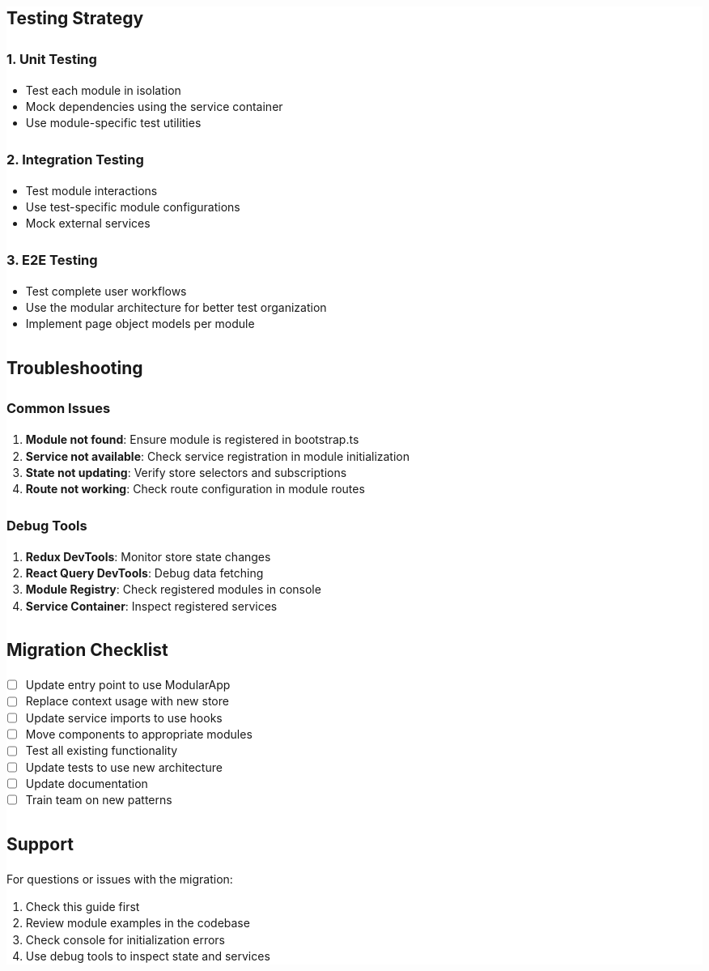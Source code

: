 ## Testing Strategy

### 1. Unit Testing
- Test each module in isolation
- Mock dependencies using the service container
- Use module-specific test utilities

### 2. Integration Testing
- Test module interactions
- Use test-specific module configurations
- Mock external services

### 3. E2E Testing
- Test complete user workflows
- Use the modular architecture for better test organization
- Implement page object models per module

## Troubleshooting

### Common Issues

1. **Module not found**: Ensure module is registered in bootstrap.ts
2. **Service not available**: Check service registration in module initialization
3. **State not updating**: Verify store selectors and subscriptions
4. **Route not working**: Check route configuration in module routes

### Debug Tools

1. **Redux DevTools**: Monitor store state changes
2. **React Query DevTools**: Debug data fetching
3. **Module Registry**: Check registered modules in console
4. **Service Container**: Inspect registered services

## Migration Checklist

- [ ] Update entry point to use ModularApp
- [ ] Replace context usage with new store
- [ ] Update service imports to use hooks
- [ ] Move components to appropriate modules
- [ ] Test all existing functionality
- [ ] Update tests to use new architecture
- [ ] Update documentation
- [ ] Train team on new patterns

## Support

For questions or issues with the migration:

1. Check this guide first
2. Review module examples in the codebase
3. Check console for initialization errors
4. Use debug tools to inspect state and services
